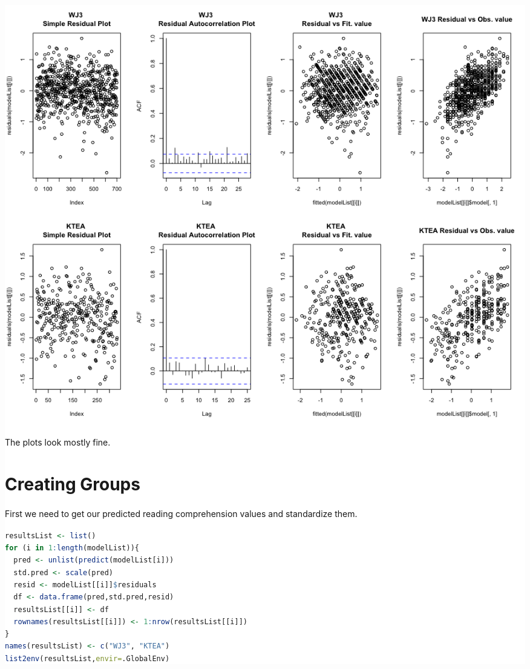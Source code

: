 ![](Classifier_not_imputed_files/figure-html/unnamed-chunk-12-1.png)![](Classifier_not_imputed_files/figure-html/unnamed-chunk-12-2.png)

The plots look mostly fine.

# Creating Groups

First we need to get our predicted reading comprehension values and standardize them.


```r
resultsList <- list()
for (i in 1:length(modelList)){
  pred <- unlist(predict(modelList[i]))
  std.pred <- scale(pred)
  resid <- modelList[[i]]$residuals
  df <- data.frame(pred,std.pred,resid)
  resultsList[[i]] <- df
  rownames(resultsList[[i]]) <- 1:nrow(resultsList[[i]])
}
names(resultsList) <- c("WJ3", "KTEA")
list2env(resultsList,envir=.GlobalEnv)
```
